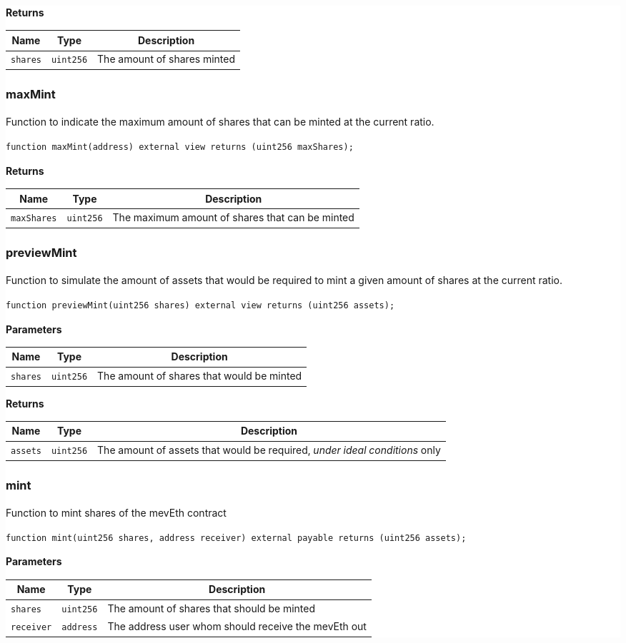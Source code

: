 **Returns**

|Name|Type|Description|
|----|----|-----------|
|`shares`|`uint256`|The amount of shares minted|


### maxMint

Function to indicate the maximum amount of shares that can be minted at the current ratio.


```solidity
function maxMint(address) external view returns (uint256 maxShares);
```
**Returns**

|Name|Type|Description|
|----|----|-----------|
|`maxShares`|`uint256`|The maximum amount of shares that can be minted|


### previewMint

Function to simulate the amount of assets that would be required to mint a given amount of shares at the current ratio.


```solidity
function previewMint(uint256 shares) external view returns (uint256 assets);
```
**Parameters**

|Name|Type|Description|
|----|----|-----------|
|`shares`|`uint256`|The amount of shares that would be minted|

**Returns**

|Name|Type|Description|
|----|----|-----------|
|`assets`|`uint256`|The amount of assets that would be required, *under ideal conditions* only|


### mint

Function to mint shares of the mevEth contract


```solidity
function mint(uint256 shares, address receiver) external payable returns (uint256 assets);
```
**Parameters**

|Name|Type|Description|
|----|----|-----------|
|`shares`|`uint256`|The amount of shares that should be minted|
|`receiver`|`address`|The address user whom should receive the mevEth out|
